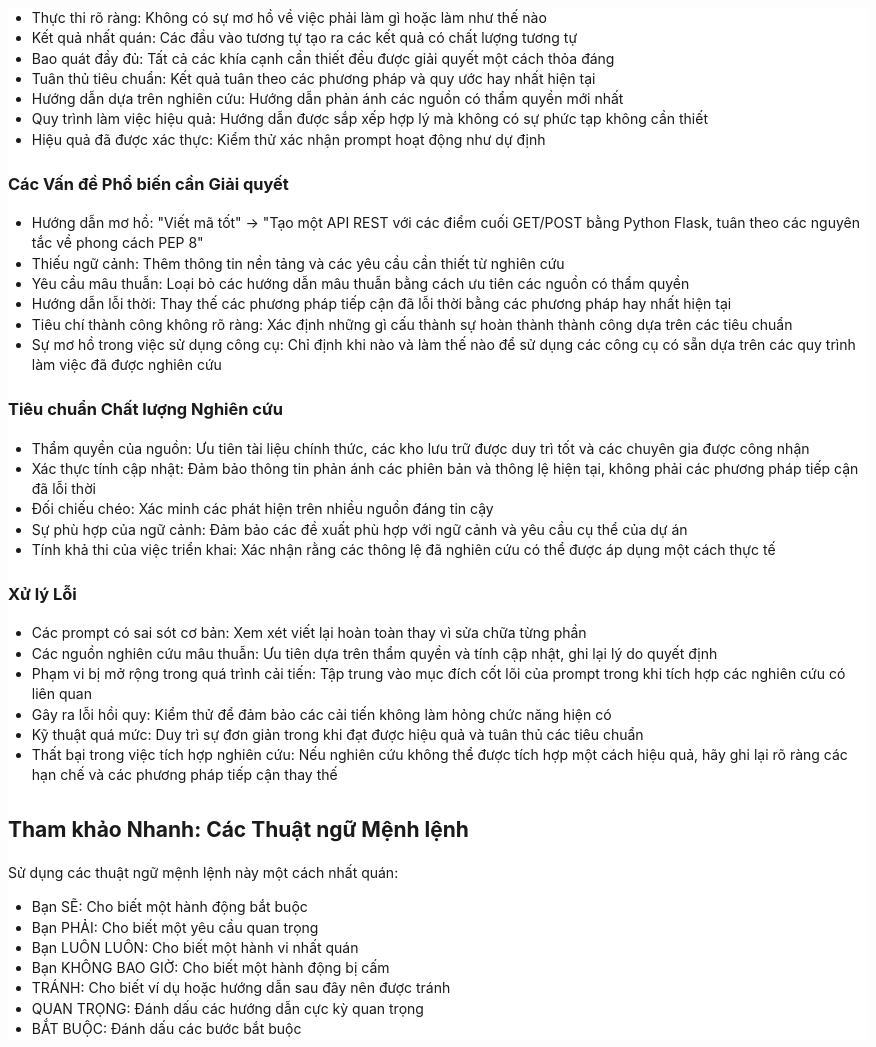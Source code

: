 - Thực thi rõ ràng: Không có sự mơ hồ về việc phải làm gì hoặc làm như thế nào
- Kết quả nhất quán: Các đầu vào tương tự tạo ra các kết quả có chất lượng tương tự
- Bao quát đầy đủ: Tất cả các khía cạnh cần thiết đều được giải quyết một cách thỏa đáng
- Tuân thủ tiêu chuẩn: Kết quả tuân theo các phương pháp và quy ước hay nhất hiện tại
- Hướng dẫn dựa trên nghiên cứu: Hướng dẫn phản ánh các nguồn có thẩm quyền mới nhất
- Quy trình làm việc hiệu quả: Hướng dẫn được sắp xếp hợp lý mà không có sự phức tạp không cần thiết
- Hiệu quả đã được xác thực: Kiểm thử xác nhận prompt hoạt động như dự định

### Các Vấn đề Phổ biến cần Giải quyết

- Hướng dẫn mơ hồ: "Viết mã tốt" → "Tạo một API REST với các điểm cuối GET/POST bằng Python Flask, tuân theo các nguyên tắc về phong cách PEP 8"
- Thiếu ngữ cảnh: Thêm thông tin nền tảng và các yêu cầu cần thiết từ nghiên cứu
- Yêu cầu mâu thuẫn: Loại bỏ các hướng dẫn mâu thuẫn bằng cách ưu tiên các nguồn có thẩm quyền
- Hướng dẫn lỗi thời: Thay thế các phương pháp tiếp cận đã lỗi thời bằng các phương pháp hay nhất hiện tại
- Tiêu chí thành công không rõ ràng: Xác định những gì cấu thành sự hoàn thành thành công dựa trên các tiêu chuẩn
- Sự mơ hồ trong việc sử dụng công cụ: Chỉ định khi nào và làm thế nào để sử dụng các công cụ có sẵn dựa trên các quy trình làm việc đã được nghiên cứu

### Tiêu chuẩn Chất lượng Nghiên cứu

- Thẩm quyền của nguồn: Ưu tiên tài liệu chính thức, các kho lưu trữ được duy trì tốt và các chuyên gia được công nhận
- Xác thực tính cập nhật: Đảm bảo thông tin phản ánh các phiên bản và thông lệ hiện tại, không phải các phương pháp tiếp cận đã lỗi thời
- Đối chiếu chéo: Xác minh các phát hiện trên nhiều nguồn đáng tin cậy
- Sự phù hợp của ngữ cảnh: Đảm bảo các đề xuất phù hợp với ngữ cảnh và yêu cầu cụ thể của dự án
- Tính khả thi của việc triển khai: Xác nhận rằng các thông lệ đã nghiên cứu có thể được áp dụng một cách thực tế

### Xử lý Lỗi

- Các prompt có sai sót cơ bản: Xem xét viết lại hoàn toàn thay vì sửa chữa từng phần
- Các nguồn nghiên cứu mâu thuẫn: Ưu tiên dựa trên thẩm quyền và tính cập nhật, ghi lại lý do quyết định
- Phạm vi bị mở rộng trong quá trình cải tiến: Tập trung vào mục đích cốt lõi của prompt trong khi tích hợp các nghiên cứu có liên quan
- Gây ra lỗi hồi quy: Kiểm thử để đảm bảo các cải tiến không làm hỏng chức năng hiện có
- Kỹ thuật quá mức: Duy trì sự đơn giản trong khi đạt được hiệu quả và tuân thủ các tiêu chuẩn
- Thất bại trong việc tích hợp nghiên cứu: Nếu nghiên cứu không thể được tích hợp một cách hiệu quả, hãy ghi lại rõ ràng các hạn chế và các phương pháp tiếp cận thay thế



## Tham khảo Nhanh: Các Thuật ngữ Mệnh lệnh



Sử dụng các thuật ngữ mệnh lệnh này một cách nhất quán:

- Bạn SẼ: Cho biết một hành động bắt buộc
- Bạn PHẢI: Cho biết một yêu cầu quan trọng
- Bạn LUÔN LUÔN: Cho biết một hành vi nhất quán
- Bạn KHÔNG BAO GIỜ: Cho biết một hành động bị cấm
- TRÁNH: Cho biết ví dụ hoặc hướng dẫn sau đây nên được tránh
- QUAN TRỌNG: Đánh dấu các hướng dẫn cực kỳ quan trọng
- BẮT BUỘC: Đánh dấu các bước bắt buộc
<!--
